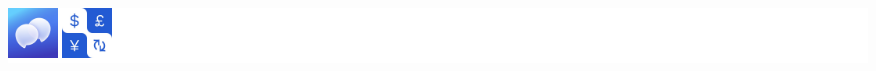<a href="https://apps.apple.com/app/id1573261774" target="_blank"><img src="res/icons/Navi---Subtitles--Translation-1573261774.jpg" width="50" height="50"></a>
<a href="https://apps.apple.com/app/id1536734125" target="_blank"><img src="res/icons/Convert-Nascondi-Foto-Segrete-1536734125.jpg" width="50" height="50"></a>